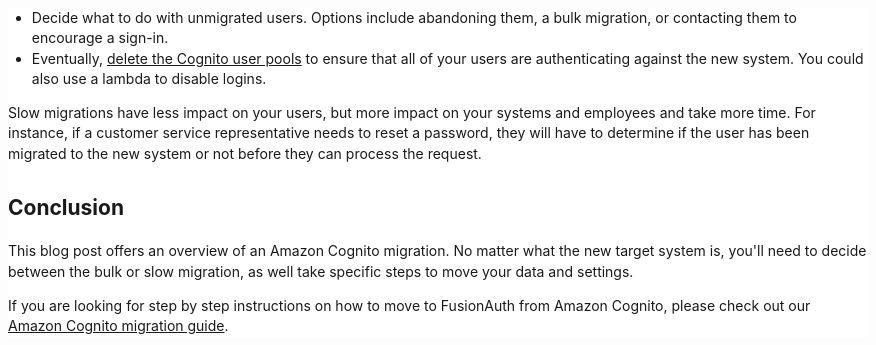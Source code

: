 * Decide what to do with unmigrated users. Options include abandoning them, a bulk migration, or contacting them to encourage a sign-in.
* Eventually, [delete the Cognito user pools](https://awscli.amazonaws.com/v2/documentation/api/latest/reference/cognito-idp/delete-user-pool.html) to ensure that all of your users are authenticating against the new system. You could also use a lambda to disable logins.

Slow migrations have less impact on your users, but more impact on your systems and employees and take more time. For instance, if a customer service representative needs to reset a password, they will have to determine if the user has been migrated to the new system or not before they can process the request. 

## Conclusion

This blog post offers an overview of an Amazon Cognito migration. No matter what the new target system is, you'll need to decide between the bulk or slow migration, as well take specific steps to move your data and settings.

If you are looking for step by step instructions on how to move to FusionAuth from Amazon Cognito, please check out our [Amazon Cognito migration guide](/docs/v1/tech/migration-guide/cognito).
